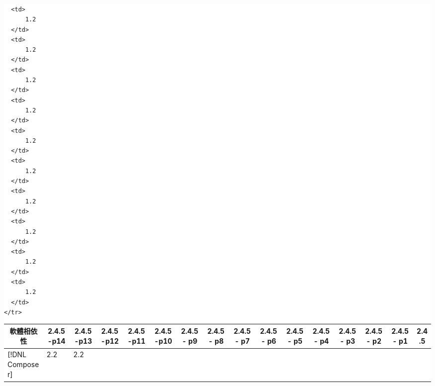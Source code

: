       <td>
          1.2
      </td>
      <td>
          1.2
      </td>
      <td>
          1.2
      </td>
      <td>
          1.2
      </td>
      <td>
          1.2
      </td>
      <td>
          1.2
      </td>
      <td>
          1.2
      </td>
      <td>
          1.2
      </td>
      <td>
          1.2
      </td>
      <td>
          1.2
      </td>
    </tr>
  </tbody>
</table>

<table style="table-layout:auto">
  <thead>
    <tr>
      <th>軟體相依性</th>
      <th>2.4.5-p14</th>
      <th>2.4.5-p13</th>
      <th>2.4.5-p12</th>
      <th>2.4.5-p11</th>
      <th>2.4.5-p10</th>
      <th>2.4.5 - p9</th>
      <th>2.4.5 - p8</th>
      <th>2.4.5 - p7</th>
      <th>2.4.5 - p6</th>
      <th>2.4.5 - p5</th>
      <th>2.4.5 - p4</th>
      <th>2.4.5 - p3</th>
      <th>2.4.5 - p2</th>
      <th>2.4.5 - p1</th>
      <th>2.4.5</th>
    </tr>
  </thead>
  <tbody>
    <tr>
      <td><span class="uicontrol">[!DNL Composer]</span></td>
      <td>
          2.2
      </td>
      <td>
          2.2
      </td>